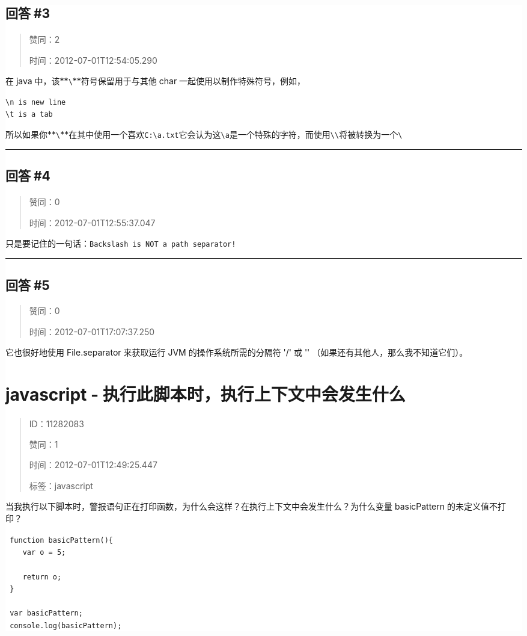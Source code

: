 ## 回答 #3

> 赞同：2
> 
> 时间：2012-07-01T12:54:05.290

在 java 中，该**`\`**符号保留用于与其他 char 一起使用以制作特殊符号，例如，

```
\n is new line
\t is a tab 
```

所以如果你**`\`**在其中使用一个喜欢`C:\a.txt`它会认为这`\a`是一个特殊的字符，而使用`\\`将被转换为一个`\`

* * *

## 回答 #4

> 赞同：0
> 
> 时间：2012-07-01T12:55:37.047

只是要记住的一句话：`Backslash is NOT a path separator!`

* * *

## 回答 #5

> 赞同：0
> 
> 时间：2012-07-01T17:07:37.250

它也很好地使用 File.separator 来获取运行 JVM 的操作系统所需的分隔符 '/' 或 '\' （如果还有其他人，那么我不知道它们）。

# javascript - 执行此脚本时，执行上下文中会发生什么

> ID：11282083
> 
> 赞同：1
> 
> 时间：2012-07-01T12:49:25.447
> 
> 标签：javascript

当我执行以下脚本时，警报语句正在打印函数，为什么会这样？在执行上下文中会发生什么？为什么变量 basicPattern 的未定义值不打印？

```
 function basicPattern(){
    var o = 5;

    return o;
 }

 var basicPattern;
 console.log(basicPattern); 
```
